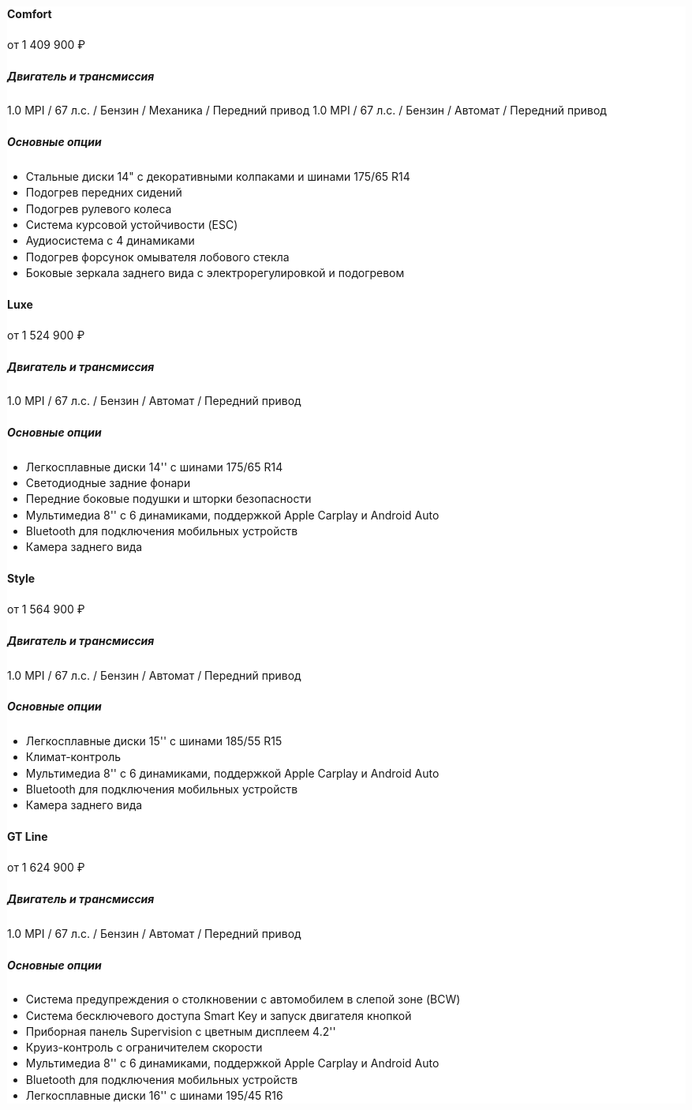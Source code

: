 #### Comfort
от 1 409 900 ₽

##### Двигатель и трансмиссия
1.0 MPI / 67 л.с. / Бензин / Механика / Передний привод
1.0 MPI / 67 л.с. / Бензин / Автомат / Передний привод

##### Основные опции
- Стальные диски 14" с декоративными колпаками и шинами 175/65 R14
- Подогрев передних сидений
- Подогрев рулевого колеса
- Система курсовой устойчивости (ESC)
- Аудиосистема с 4 динамиками
- Подогрев форсунок омывателя лобового стекла
- Боковые зеркала заднего вида с электрорегулировкой и подогревом


#### Luxe
от 1 524 900 ₽

##### Двигатель и трансмиссия
1.0 MPI / 67 л.с. / Бензин / Автомат / Передний привод

##### Основные опции
- Легкосплавные диски 14'' с шинами 175/65 R14
- Светодиодные задние фонари
- Передние боковые подушки и шторки безопасности
- Мультимедиа 8'' с 6 динамиками, поддержкой Apple Carplay и Android Auto
- Bluetooth для подключения мобильных устройств
- Камера заднего вида

#### Style
от 1 564 900 ₽

##### Двигатель и трансмиссия
1.0 MPI / 67 л.с. / Бензин / Автомат / Передний привод

##### Основные опции
- Легкосплавные диски 15'' с шинами 185/55 R15
- Климат-контроль
- Мультимедиа 8'' с 6 динамиками, поддержкой Apple Carplay и Android Auto
- Bluetooth для подключения мобильных устройств
- Камера заднего вида

#### GT Line
от 1 624 900 ₽

##### Двигатель и трансмиссия
1.0 MPI / 67 л.с. / Бензин / Автомат / Передний привод

##### Основные опции
- Система предупреждения о столкновении с автомобилем в слепой зоне (BCW)
- Система бесключевого доступа Smart Key и запуск двигателя кнопкой
- Приборная панель Supervision c цветным дисплеем 4.2''
- Круиз-контроль с ограничителем скорости
- Мультимедиа 8'' с 6 динамиками, поддержкой Apple Carplay и Android Auto
- Bluetooth для подключения мобильных устройств
- Легкосплавные диски 16'' с шинами 195/45 R16
